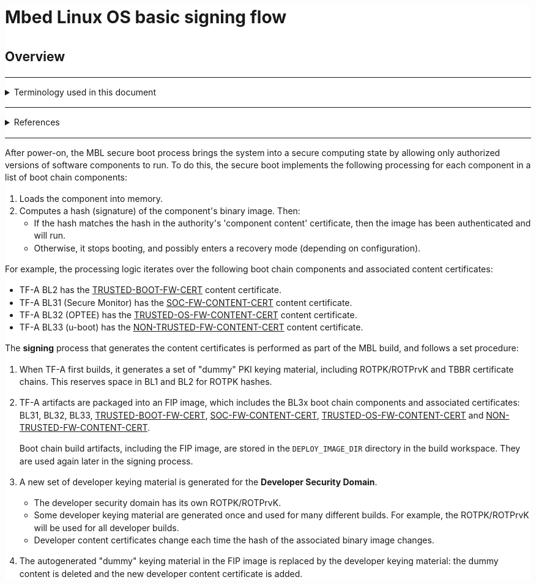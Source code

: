 # Mbed Linux OS basic signing flow

## Overview



***

<details><summary>Terminology used in this document</summary></details>

***

<details><summary>References</summary></details>

***

After power-on, the MBL secure boot process brings the system into a secure computing state by allowing only authorized versions of software components to run. To do this, the secure boot implements the following processing for each component in a list of boot chain components:

1. Loads the component into memory.
1. Computes a hash (signature) of the component's binary image. Then:
    * If the hash matches the hash in the authority's 'component content' certificate<!--where did that come in?-->, then the image has been authenticated and will run.
    * Otherwise, it stops booting, and possibly enters a recovery mode (depending on configuration)<!--who sets this configuration?-->.

For example, the processing logic iterates over the following boot chain components and associated content certificates:

* TF-A BL2 has the [TRUSTED-BOOT-FW-CERT](#TRUSTED-BOOT-FW-CERT) content certificate.
* TF-A BL31 (Secure Monitor) has the [SOC-FW-CONTENT-CERT](#SOC-FW-CONTENT-CERT) content certificate.
* TF-A BL32 (OPTEE) has the [TRUSTED-OS-FW-CONTENT-CERT](#TRUSTED-OS-FW-CONTENT-CERT) content certificate.
* TF-A BL33 (u-boot) has the [NON-TRUSTED-FW-CONTENT-CERT](#NON-TRUSTED-FW-CONTENT-CERT) content certificate.

The **signing** process that generates the content certificates is performed as part of the MBL build, and follows a set procedure:


1. When TF-A first builds, it generates a set of "dummy" PKI keying material, including ROTPK/ROTPrvK and TBBR certificate chains. This reserves space in BL1 and BL2 for ROTPK hashes.
1. TF-A artifacts are packaged into an FIP image, which includes the BL3x boot chain components and associated certificates: BL31, BL32, BL33, [TRUSTED-BOOT-FW-CERT](#TRUSTED-BOOT-FW-CERT), [SOC-FW-CONTENT-CERT](#SOC-FW-CONTENT-CERT), [TRUSTED-OS-FW-CONTENT-CERT](#TRUSTED-OS-FW-CONTENT-CERT) and [NON-TRUSTED-FW-CONTENT-CERT](#NON-TRUSTED-FW-CONTENT-CERT).

    Boot chain build artifacts, including the FIP image, are stored in the `DEPLOY_IMAGE_DIR` directory in the build workspace. They are used again later in the signing process.
1. A new set of developer keying material is generated for the **Developer Security Domain**.
    * The developer security domain has its own ROTPK/ROTPrvK.
    * Some developer keying material are generated once and used for many different builds. For example, the ROTPK/ROTPrvK will be used for all developer builds.
    * Developer content certificates change each time the hash of the associated binary image changes.    
1. The autogenerated "dummy" keying material in the FIP image is replaced by the developer keying material: the dummy content is deleted and the new developer content certificate is added. 
